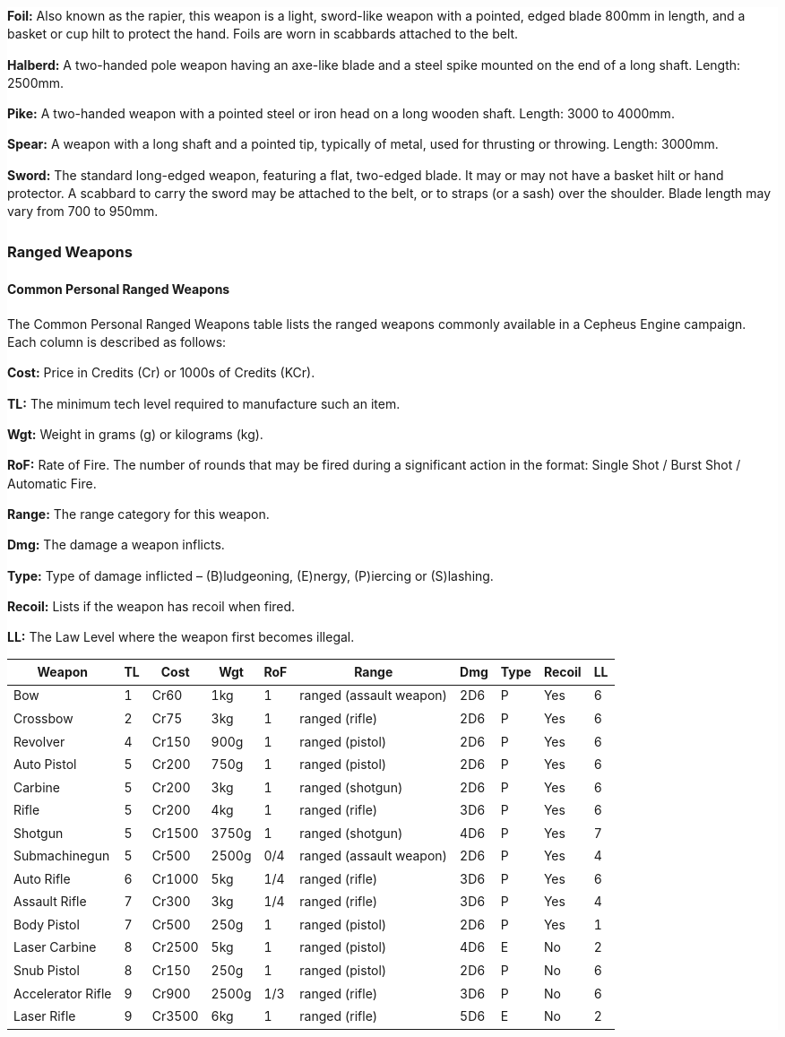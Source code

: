 **Foil:** Also known as the rapier, this weapon is a light, sword-like weapon with a pointed, edged blade 800mm in length, and a basket or cup hilt to protect the hand. Foils are worn in scabbards attached to the belt.

**Halberd:** A two-handed pole weapon having an axe-like blade and a steel spike mounted on the end of a long shaft. Length: 2500mm.

**Pike:** A two-handed weapon with a pointed steel or iron head on a long wooden shaft. Length: 3000 to 4000mm.

**Spear:** A weapon with a long shaft and a pointed tip, typically of metal, used for thrusting or throwing. Length: 3000mm.

**Sword:** The standard long-edged weapon, featuring a flat, two-edged blade. It may or may not have a basket hilt or hand protector. A scabbard to carry the sword may be attached to the belt, or to straps (or a sash) over the shoulder. Blade length may vary from 700 to 950mm.

### Ranged Weapons

#### Common Personal Ranged Weapons

The Common Personal Ranged Weapons table lists the ranged weapons commonly available in a Cepheus Engine campaign. Each column is described as follows:

**Cost:** Price in Credits (Cr) or 1000s of Credits (KCr).

**TL:** The minimum tech level required to manufacture such an item.

**Wgt:** Weight in grams (g) or kilograms (kg).

**RoF:** Rate of Fire. The number of rounds that may be fired during a significant action in the format: Single Shot / Burst Shot / Automatic Fire.

**Range:** The range category for this weapon.

**Dmg:** The damage a weapon inflicts.

**Type:** Type of damage inflicted – (B)ludgeoning, (E)nergy, (P)iercing or (S)lashing.

**Recoil:** Lists if the weapon has recoil when fired.

**LL:** The Law Level where the weapon first becomes illegal.

| Weapon | TL | Cost | Wgt | RoF | Range | Dmg | Type | Recoil | LL |
| --- | --- | --- | --- | --- | --- | --- | --- | --- | --- |
| Bow | 1 | Cr60 | 1kg | 1 | ranged (assault weapon) | 2D6 | P | Yes | 6 |
| Crossbow | 2 | Cr75 | 3kg | 1 | ranged (rifle) | 2D6 | P | Yes | 6 |
| Revolver | 4 | Cr150 | 900g | 1 | ranged (pistol) | 2D6 | P | Yes | 6 |
| Auto Pistol | 5 | Cr200 | 750g | 1 | ranged (pistol) | 2D6 | P | Yes | 6 |
| Carbine | 5 | Cr200 | 3kg | 1 | ranged (shotgun) | 2D6 | P | Yes | 6 |
| Rifle | 5 | Cr200 | 4kg | 1 | ranged (rifle) | 3D6 | P | Yes | 6 |
| Shotgun | 5 | Cr1500 | 3750g | 1 | ranged (shotgun) | 4D6 | P | Yes | 7 |
| Submachinegun | 5 | Cr500 | 2500g | 0/4 | ranged (assault weapon) | 2D6 | P | Yes | 4 |
| Auto Rifle | 6 | Cr1000 | 5kg | 1/4 | ranged (rifle) | 3D6 | P | Yes | 6 |
| Assault Rifle | 7 | Cr300 | 3kg | 1/4 | ranged (rifle) | 3D6 | P | Yes | 4 |
| Body Pistol | 7 | Cr500 | 250g | 1 | ranged (pistol) | 2D6 | P | Yes | 1 |
| Laser Carbine | 8 | Cr2500 | 5kg | 1 | ranged (pistol) | 4D6 | E | No | 2 |
| Snub Pistol | 8 | Cr150 | 250g | 1 | ranged (pistol) | 2D6 | P | No | 6 |
| Accelerator Rifle | 9 | Cr900 | 2500g | 1/3 | ranged (rifle) | 3D6 | P | No | 6 |
| Laser Rifle | 9 | Cr3500 | 6kg | 1 | ranged (rifle) | 5D6 | E | No | 2 |